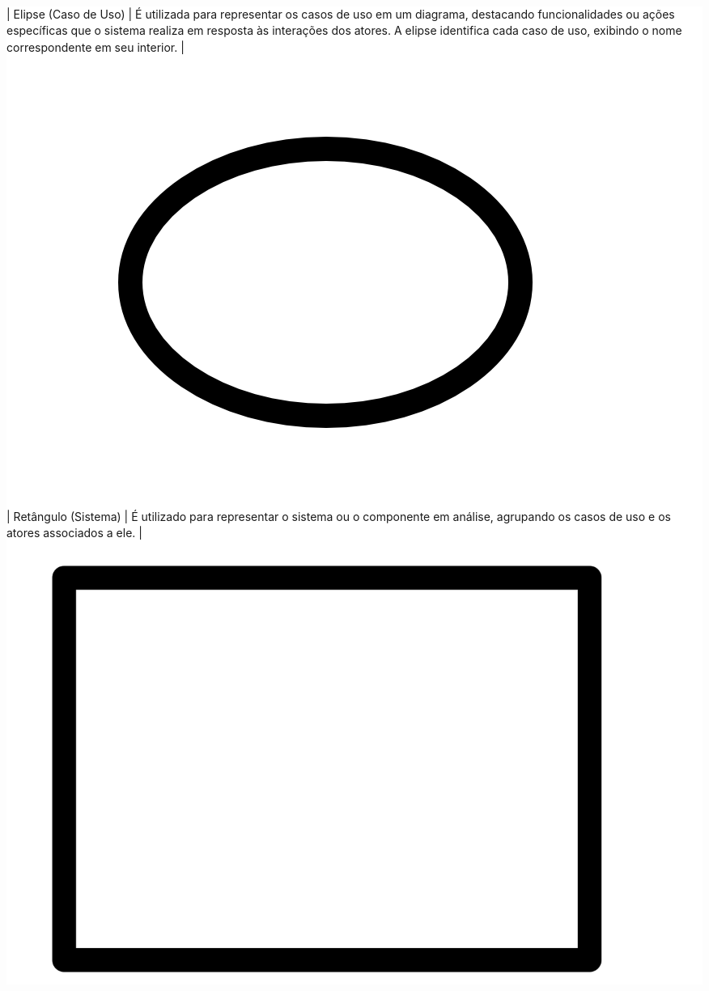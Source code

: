 | Elipse (Caso de Uso) | É utilizada para representar os casos de uso em um diagrama, destacando funcionalidades ou ações específicas que o sistema realiza em resposta às interações dos atores. A elipse identifica cada caso de uso, exibindo o nome correspondente em seu interior. | <figure style="width: 80%; display: flex; justify-content: center; background-color: white; padding: 10px;"> ![elipse](../assets/modelagem/casos-de-uso/elipse.png) </figure>
| Retângulo (Sistema) | É utilizado para representar o sistema ou o componente em análise, agrupando os casos de uso e os atores associados a ele. | <figure style="width: 80%; display: flex; justify-content: center; background-color: white; padding: 10px;"> ![retangulo](../assets/modelagem/casos-de-uso/retangulo.png) </figure>